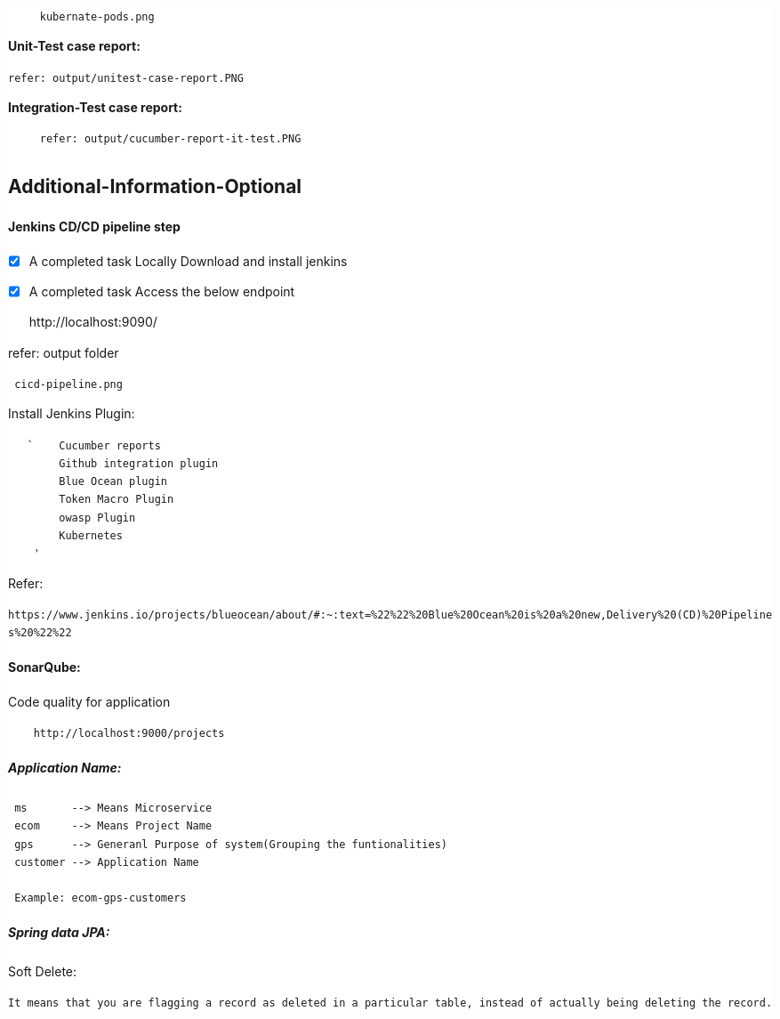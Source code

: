          kubernate-pods.png


<b>Unit-Test case report:</b>

    refer: output/unitest-case-report.PNG
    
<b>Integration-Test case report: </b>

         refer: output/cucumber-report-it-test.PNG

     
## Additional-Information-Optional
#### Jenkins CD/CD pipeline step

 - [x] A completed task Locally Download and install jenkins 
 - [x] A completed task Access the  below endpoint
 
     http://localhost:9090/
     
refer: output folder
     
     cicd-pipeline.png
     
Install Jenkins Plugin:

       `    Cucumber reports
            Github integration plugin
            Blue Ocean plugin
            Token Macro Plugin
            owasp Plugin
            Kubernetes
        '
Refer:
 
    https://www.jenkins.io/projects/blueocean/about/#:~:text=%22%22%20Blue%20Ocean%20is%20a%20new,Delivery%20(CD)%20Pipelines%20%22%22
        
####   SonarQube:
    
   Code quality for application
    
        http://localhost:9000/projects
    
##### Application Name:

     ms       --> Means Microservice
     ecom     --> Means Project Name
     gps      --> Generanl Purpose of system(Grouping the funtionalities)   
     customer --> Application Name
     
     Example: ecom-gps-customers     
  
  
##### Spring data JPA:

Soft Delete: 
    
    It means that you are flagging a record as deleted in a particular table, instead of actually being deleting the record. 
    